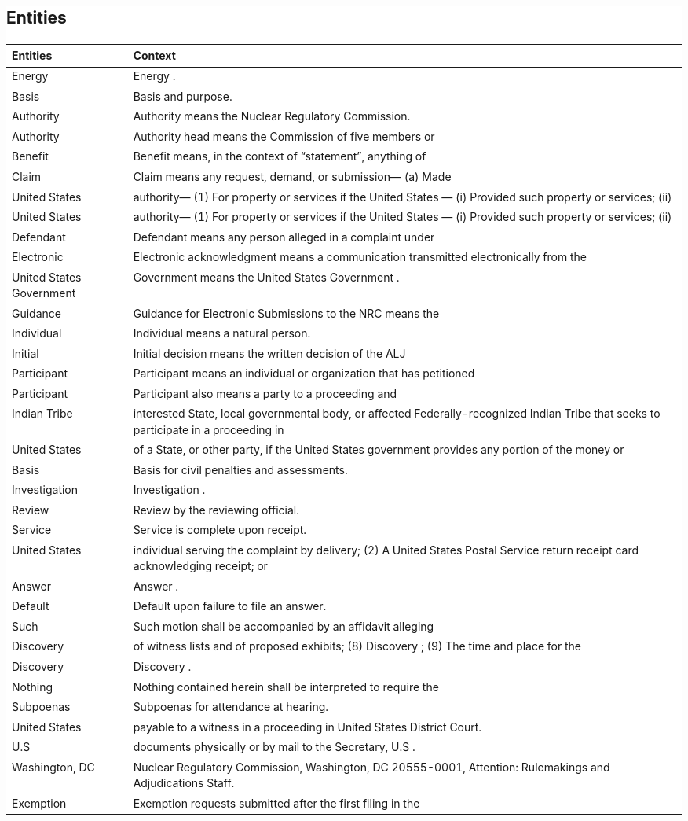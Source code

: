 
## Entities

| Entities                 | Context                                                                                                                               |
|:-------------------------|:--------------------------------------------------------------------------------------------------------------------------------------|
| Energy                   | Energy .                                                                                                                              |
| Basis                    | Basis  and purpose.                                                                                                                   |
| Authority                | Authority  means the Nuclear Regulatory Commission.                                                                                   |
| Authority                | Authority head means the Commission of five members or                                                                                |
| Benefit                  | Benefit means, in the context of &#8220;statement&#8221;, anything of                                                                 |
| Claim                    | Claim means any request, demand, or submission&#8212; (a) Made                                                                        |
| United States            | authority&#8212; (1) For property or services if the United States &#8212; (i) Provided such property or services; (ii)               |
| United States            | authority&#8212; (1) For property or services if the United States &#8212; (i) Provided such property or services; (ii)               |
| Defendant                | Defendant means any person alleged in a complaint under                                                                               |
| Electronic               | Electronic acknowledgment means a communication transmitted electronically from the                                                   |
| United States Government | Government means the  United States Government .                                                                                      |
| Guidance                 | Guidance for Electronic Submissions to the NRC means the                                                                              |
| Individual               | Individual  means a natural person.                                                                                                   |
| Initial                  | Initial decision means the written decision of the ALJ                                                                                |
| Participant              | Participant means an individual or organization that has petitioned                                                                   |
| Participant              | Participant also means a party to a proceeding and                                                                                    |
| Indian Tribe             | interested State, local governmental body, or affected Federally-recognized Indian Tribe that seeks to participate in a proceeding in |
| United States            | of a State, or other party, if the United States government provides any portion of the money or                                      |
| Basis                    | Basis  for civil penalties and assessments.                                                                                           |
| Investigation            | Investigation .                                                                                                                       |
| Review                   | Review  by the reviewing official.                                                                                                    |
| Service                  | Service  is complete upon receipt.                                                                                                    |
| United States            | individual serving the complaint by delivery; (2) A United States Postal Service return receipt card acknowledging receipt; or        |
| Answer                   | Answer .                                                                                                                              |
| Default                  | Default  upon failure to file an answer.                                                                                              |
| Such                     | Such motion shall be accompanied by an affidavit alleging                                                                             |
| Discovery                | of witness lists and of proposed exhibits; (8) Discovery ; (9) The time and place for the                                             |
| Discovery                | Discovery .                                                                                                                           |
| Nothing                  | Nothing contained herein shall be interpreted to require the                                                                          |
| Subpoenas                | Subpoenas  for attendance at hearing.                                                                                                 |
| United States            | payable to a witness in a proceeding in United States  District Court.                                                                |
| U.S                      | documents physically or by mail to the Secretary, U.S .                                                                               |
| Washington, DC           | Nuclear Regulatory Commission,  Washington, DC  20555-0001, Attention: Rulemakings and Adjudications Staff.                           |
| Exemption                | Exemption requests submitted after the first filing in the                                                                            |